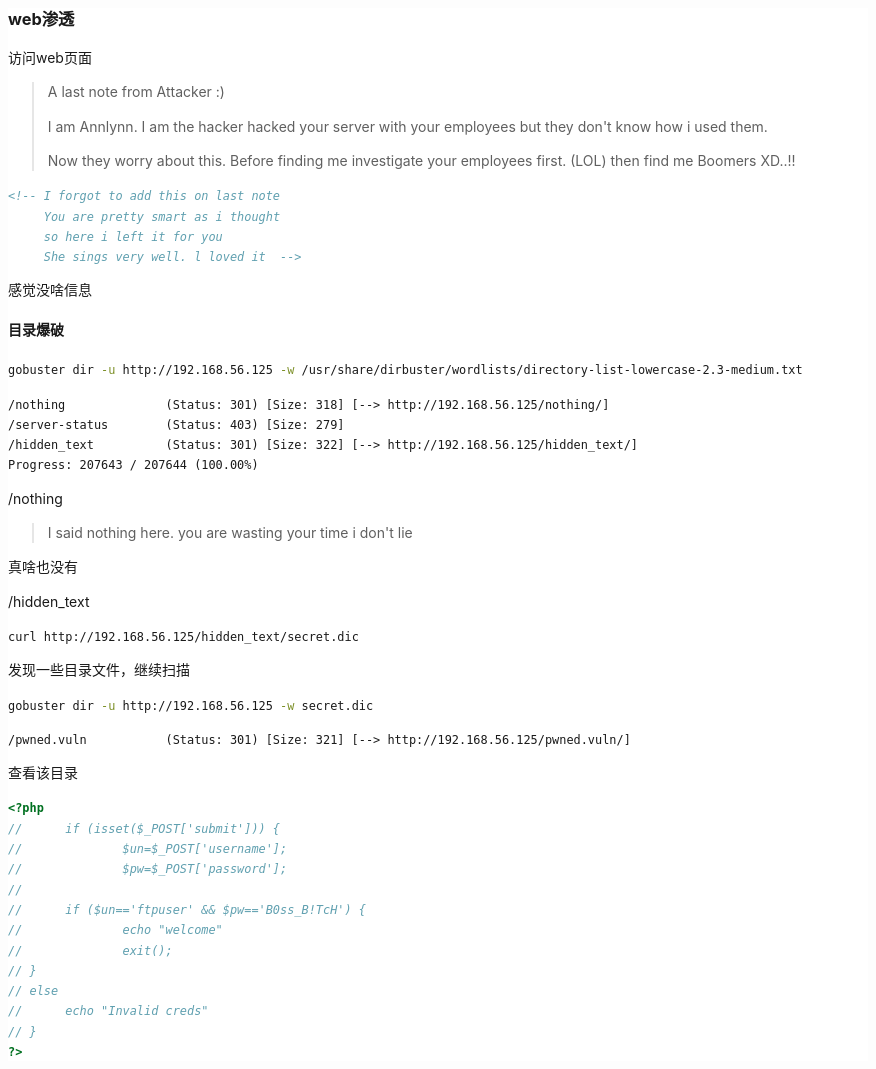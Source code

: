 ### web渗透

访问web页面

> A last note from Attacker :)
>
> I am Annlynn. I am the hacker hacked your server with your employees but they don't know how i used them.
>
> Now they worry about this. Before finding me investigate your employees first. (LOL) then find me Boomers XD..!!

```html
<!-- I forgot to add this on last note
     You are pretty smart as i thought 
     so here i left it for you 
     She sings very well. l loved it  -->
```

感觉没啥信息

#### 目录爆破

```bash
gobuster dir -u http://192.168.56.125 -w /usr/share/dirbuster/wordlists/directory-list-lowercase-2.3-medium.txt
```

```
/nothing              (Status: 301) [Size: 318] [--> http://192.168.56.125/nothing/]
/server-status        (Status: 403) [Size: 279]
/hidden_text          (Status: 301) [Size: 322] [--> http://192.168.56.125/hidden_text/]
Progress: 207643 / 207644 (100.00%)
```

/nothing

> I said nothing here. you are wasting your time i don't lie

真啥也没有

/hidden_text

```bash
curl http://192.168.56.125/hidden_text/secret.dic
```

发现一些目录文件，继续扫描

```bash
gobuster dir -u http://192.168.56.125 -w secret.dic
```

```
/pwned.vuln           (Status: 301) [Size: 321] [--> http://192.168.56.125/pwned.vuln/]
```

查看该目录

```php
<?php
//      if (isset($_POST['submit'])) {
//              $un=$_POST['username'];
//              $pw=$_POST['password'];
//
//      if ($un=='ftpuser' && $pw=='B0ss_B!TcH') {
//              echo "welcome"
//              exit();
// }
// else 
//      echo "Invalid creds"
// }
?>
```